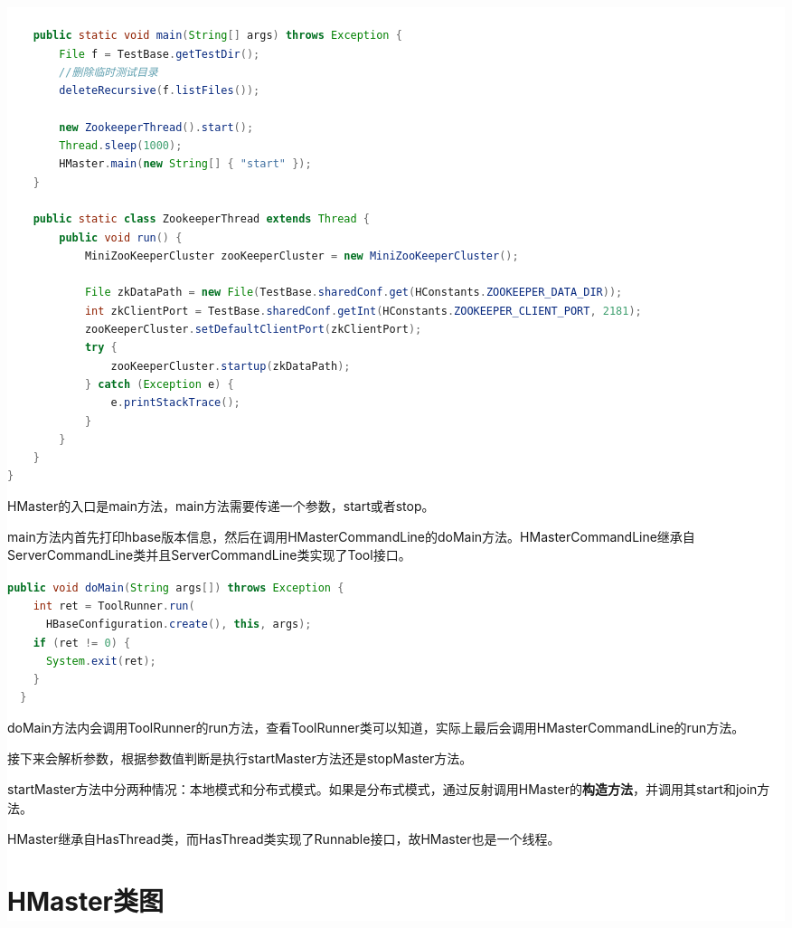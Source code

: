 ~~~java

    public static void main(String[] args) throws Exception {
        File f = TestBase.getTestDir();
        //删除临时测试目录
        deleteRecursive(f.listFiles());

        new ZookeeperThread().start();
        Thread.sleep(1000);
        HMaster.main(new String[] { "start" });
    }

    public static class ZookeeperThread extends Thread {
        public void run() {
            MiniZooKeeperCluster zooKeeperCluster = new MiniZooKeeperCluster();

            File zkDataPath = new File(TestBase.sharedConf.get(HConstants.ZOOKEEPER_DATA_DIR));
            int zkClientPort = TestBase.sharedConf.getInt(HConstants.ZOOKEEPER_CLIENT_PORT, 2181);
            zooKeeperCluster.setDefaultClientPort(zkClientPort);
            try {
                zooKeeperCluster.startup(zkDataPath);
            } catch (Exception e) {
                e.printStackTrace();
            }
        }
    }
}
~~~

HMaster的入口是main方法，main方法需要传递一个参数，start或者stop。

main方法内首先打印hbase版本信息，然后在调用HMasterCommandLine的doMain方法。HMasterCommandLine继承自ServerCommandLine类并且ServerCommandLine类实现了Tool接口。

~~~java
public void doMain(String args[]) throws Exception {
    int ret = ToolRunner.run(
      HBaseConfiguration.create(), this, args);
    if (ret != 0) {
      System.exit(ret);
    }
  }
~~~

doMain方法内会调用ToolRunner的run方法，查看ToolRunner类可以知道，实际上最后会调用HMasterCommandLine的run方法。

接下来会解析参数，根据参数值判断是执行startMaster方法还是stopMaster方法。

startMaster方法中分两种情况：本地模式和分布式模式。如果是分布式模式，通过反射调用HMaster的**构造方法**，并调用其start和join方法。

HMaster继承自HasThread类，而HasThread类实现了Runnable接口，故HMaster也是一个线程。

# HMaster类图
